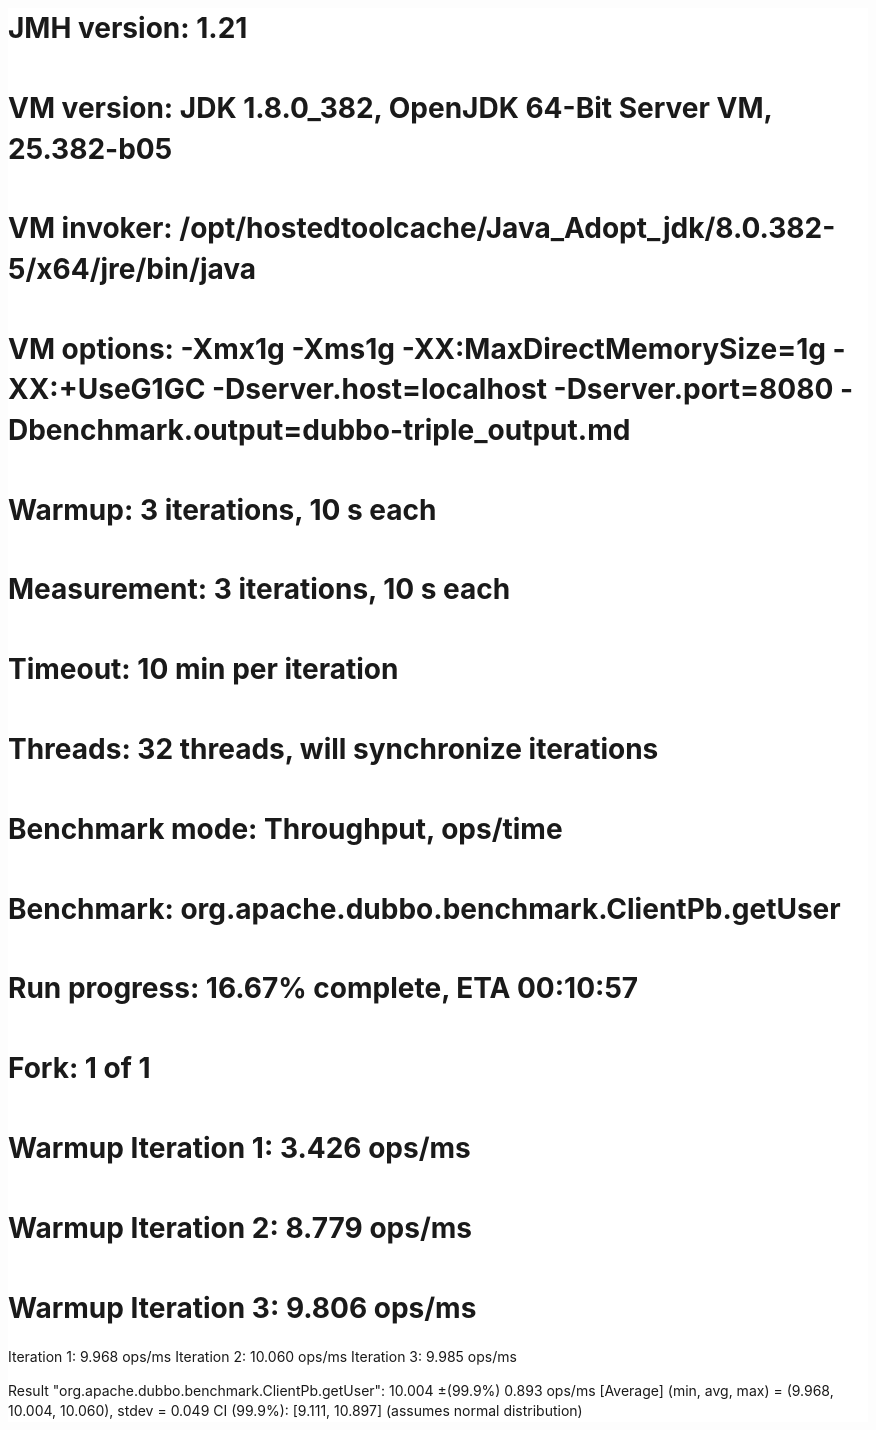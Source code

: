 
# JMH version: 1.21
# VM version: JDK 1.8.0_382, OpenJDK 64-Bit Server VM, 25.382-b05
# VM invoker: /opt/hostedtoolcache/Java_Adopt_jdk/8.0.382-5/x64/jre/bin/java
# VM options: -Xmx1g -Xms1g -XX:MaxDirectMemorySize=1g -XX:+UseG1GC -Dserver.host=localhost -Dserver.port=8080 -Dbenchmark.output=dubbo-triple_output.md
# Warmup: 3 iterations, 10 s each
# Measurement: 3 iterations, 10 s each
# Timeout: 10 min per iteration
# Threads: 32 threads, will synchronize iterations
# Benchmark mode: Throughput, ops/time
# Benchmark: org.apache.dubbo.benchmark.ClientPb.getUser

# Run progress: 16.67% complete, ETA 00:10:57
# Fork: 1 of 1
# Warmup Iteration   1: 3.426 ops/ms
# Warmup Iteration   2: 8.779 ops/ms
# Warmup Iteration   3: 9.806 ops/ms
Iteration   1: 9.968 ops/ms
Iteration   2: 10.060 ops/ms
Iteration   3: 9.985 ops/ms


Result "org.apache.dubbo.benchmark.ClientPb.getUser":
  10.004 ±(99.9%) 0.893 ops/ms [Average]
  (min, avg, max) = (9.968, 10.004, 10.060), stdev = 0.049
  CI (99.9%): [9.111, 10.897] (assumes normal distribution)
